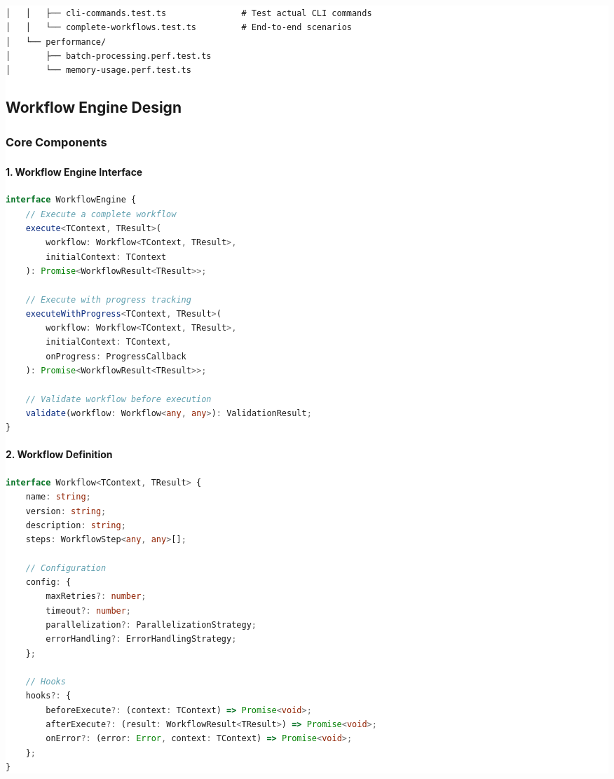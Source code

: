 ```
│   │   ├── cli-commands.test.ts               # Test actual CLI commands
│   │   └── complete-workflows.test.ts         # End-to-end scenarios
│   └── performance/
│       ├── batch-processing.perf.test.ts
│       └── memory-usage.perf.test.ts
```

## Workflow Engine Design

### Core Components

#### 1. Workflow Engine Interface

```typescript
interface WorkflowEngine {
    // Execute a complete workflow
    execute<TContext, TResult>(
        workflow: Workflow<TContext, TResult>,
        initialContext: TContext
    ): Promise<WorkflowResult<TResult>>;
    
    // Execute with progress tracking
    executeWithProgress<TContext, TResult>(
        workflow: Workflow<TContext, TResult>,
        initialContext: TContext,
        onProgress: ProgressCallback
    ): Promise<WorkflowResult<TResult>>;
    
    // Validate workflow before execution
    validate(workflow: Workflow<any, any>): ValidationResult;
}
```

#### 2. Workflow Definition

```typescript
interface Workflow<TContext, TResult> {
    name: string;
    version: string;
    description: string;
    steps: WorkflowStep<any, any>[];
    
    // Configuration
    config: {
        maxRetries?: number;
        timeout?: number;
        parallelization?: ParallelizationStrategy;
        errorHandling?: ErrorHandlingStrategy;
    };
    
    // Hooks
    hooks?: {
        beforeExecute?: (context: TContext) => Promise<void>;
        afterExecute?: (result: WorkflowResult<TResult>) => Promise<void>;
        onError?: (error: Error, context: TContext) => Promise<void>;
    };
}
```
